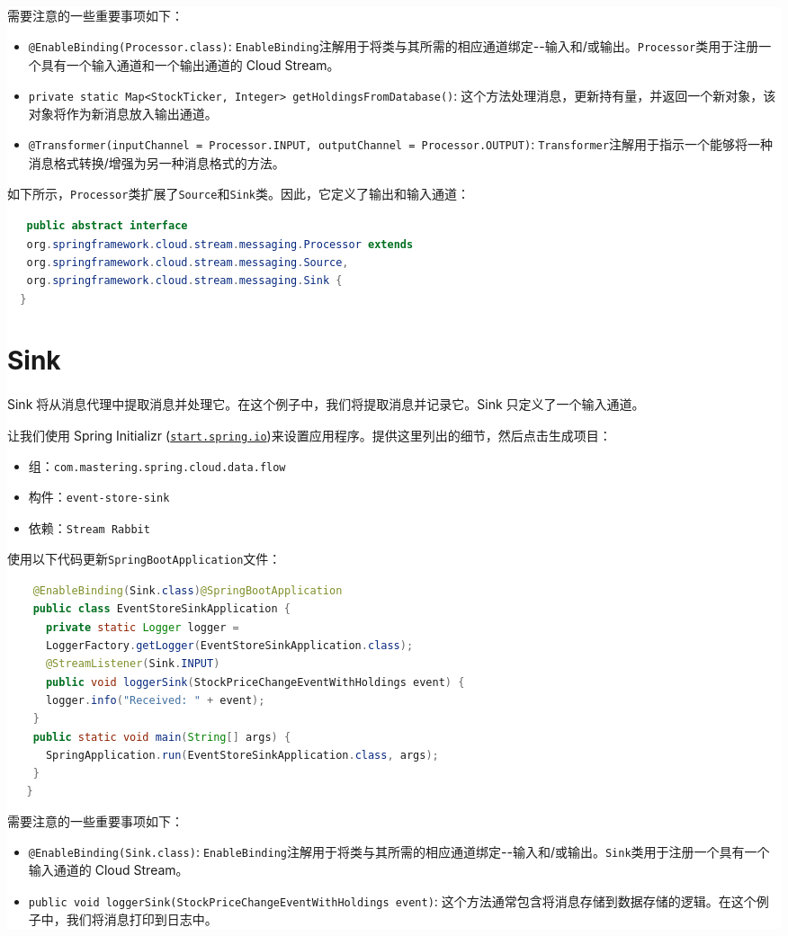 需要注意的一些重要事项如下：

+   `@EnableBinding(Processor.class)`: `EnableBinding`注解用于将类与其所需的相应通道绑定--输入和/或输出。`Processor`类用于注册一个具有一个输入通道和一个输出通道的 Cloud Stream。

+   `private static Map<StockTicker, Integer> getHoldingsFromDatabase()`: 这个方法处理消息，更新持有量，并返回一个新对象，该对象将作为新消息放入输出通道。

+   `@Transformer(inputChannel = Processor.INPUT, outputChannel = Processor.OUTPUT)`: `Transformer`注解用于指示一个能够将一种消息格式转换/增强为另一种消息格式的方法。

如下所示，`Processor`类扩展了`Source`和`Sink`类。因此，它定义了输出和输入通道：

```java
   public abstract interface 
   org.springframework.cloud.stream.messaging.Processor extends 
   org.springframework.cloud.stream.messaging.Source, 
   org.springframework.cloud.stream.messaging.Sink {
  }
```

# Sink

Sink 将从消息代理中提取消息并处理它。在这个例子中，我们将提取消息并记录它。Sink 只定义了一个输入通道。

让我们使用 Spring Initializr ([`start.spring.io`](https://start.spring.io))来设置应用程序。提供这里列出的细节，然后点击生成项目：

+   组：`com.mastering.spring.cloud.data.flow`

+   构件：`event-store-sink`

+   依赖：`Stream Rabbit`

使用以下代码更新`SpringBootApplication`文件：

```java
    @EnableBinding(Sink.class)@SpringBootApplication
    public class EventStoreSinkApplication {
      private static Logger logger = 
      LoggerFactory.getLogger(EventStoreSinkApplication.class);
      @StreamListener(Sink.INPUT)
      public void loggerSink(StockPriceChangeEventWithHoldings event) {
      logger.info("Received: " + event);
    }
    public static void main(String[] args) {
      SpringApplication.run(EventStoreSinkApplication.class, args);
    }
   }
```

需要注意的一些重要事项如下：

+   `@EnableBinding(Sink.class)`: `EnableBinding`注解用于将类与其所需的相应通道绑定--输入和/或输出。`Sink`类用于注册一个具有一个输入通道的 Cloud Stream。

+   `public void loggerSink(StockPriceChangeEventWithHoldings event)`: 这个方法通常包含将消息存储到数据存储的逻辑。在这个例子中，我们将消息打印到日志中。

